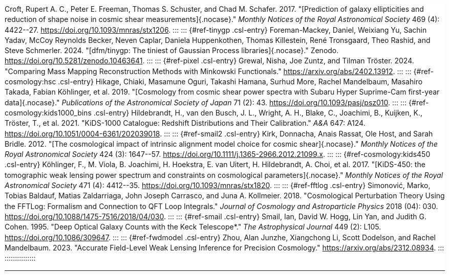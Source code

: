 Croft, Rupert A. C., Peter E. Freeman, Thomas S. Schuster, and Chad M. Schafer. 2017. "[Prediction of galaxy ellipticities and reduction of shape noise in cosmic shear measurements]{.nocase}." *Monthly Notices of the Royal Astronomical Society* 469 (4): 4422--27. <https://doi.org/10.1093/mnras/stx1206>.
:::
::: {#ref-tinygp .csl-entry}
Foreman-Mackey, Daniel, Weixiang Yu, Sachin Yadav, McCoy Reynolds Becker, Neven Caplar, Daniela Huppenkothen, Thomas Killestein, René Tronsgaard, Theo Rashid, and Steve Schmerler. 2024. "[dfm/tinygp: The tiniest of Gaussian Process libraries]{.nocase}." Zenodo. <https://doi.org/10.5281/zenodo.10463641>.
:::
::: {#ref-pixel .csl-entry}
Grewal, Nisha, Joe Zuntz, and Tilman Tröster. 2024. "Comparing Mass Mapping Reconstruction Methods with Minkowski Functionals." <https://arxiv.org/abs/2402.13912>.
:::
::: {#ref-cosmology:hsc .csl-entry}
Hikage, Chiaki, Masamune Oguri, Takashi Hamana, Surhud More, Rachel Mandelbaum, Masahiro Takada, Fabian Köhlinger, et al. 2019. "[Cosmology from cosmic shear power spectra with Subaru Hyper Suprime-Cam first-year data]{.nocase}." *Publications of the Astronomical Society of Japan* 71 (2): 43. <https://doi.org/10.1093/pasj/psz010>.
:::
::: {#ref-cosmology:kids1000_bins .csl-entry}
Hildebrandt, H., van den Busch, J. L., Wright, A. H., Blake, C., Joachimi, B., Kuijken, K., Tröster, T., et al. 2021. "KiDS-1000 Catalogue: Redshift Distributions and Their Calibration." *A&A* 647: A124. <https://doi.org/10.1051/0004-6361/202039018>.
:::
::: {#ref-smail2 .csl-entry}
Kirk, Donnacha, Anais Rassat, Ole Host, and Sarah Bridle. 2012. "[The cosmological impact of intrinsic alignment model choice for cosmic shear]{.nocase}." *Monthly Notices of the Royal Astronomical Society* 424 (3): 1647--57. <https://doi.org/10.1111/j.1365-2966.2012.21099.x>.
:::
::: {#ref-cosmology:kids450 .csl-entry}
Köhlinger, F., M. Viola, B. Joachimi, H. Hoekstra, E. van Uitert, H. Hildebrandt, A. Choi, et al. 2017. "[KiDS-450: the tomographic weak lensing power spectrum and constraints on cosmological parameters]{.nocase}." *Monthly Notices of the Royal Astronomical Society* 471 (4): 4412--35. <https://doi.org/10.1093/mnras/stx1820>.
:::
::: {#ref-fftlog .csl-entry}
Simonović, Marko, Tobias Baldauf, Matias Zaldarriaga, John Joseph Carrasco, and Juna A. Kollmeier. 2018. "Cosmological Perturbation Theory Using the FFTLog: Formalism and Connection to QFT Loop Integrals." *Journal of Cosmology and Astroparticle Physics* 2018 (04): 030. <https://doi.org/10.1088/1475-7516/2018/04/030>.
:::
::: {#ref-smail .csl-entry}
Smail, Ian, David W. Hogg, Lin Yan, and Judith G. Cohen. 1995. "Deep Optical Galaxy Counts with the Keck Telescope\*." *The Astrophysical Journal* 449 (2): L105. <https://doi.org/10.1086/309647>.
:::
::: {#ref-fwdmodel .csl-entry}
Zhou, Alan Junzhe, Xiangchong Li, Scott Dodelson, and Rachel Mandelbaum. 2023. "Accurate Field-Level Weak Lensing Inference for Precision Cosmology." <https://arxiv.org/abs/2312.08934>.
:::
:::::::::::::::

---